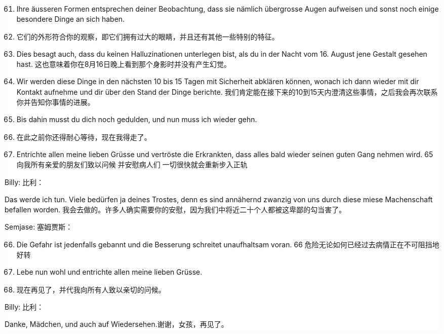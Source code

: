 61. Ihre äusseren Formen entsprechen deiner Beobachtung, dass sie nämlich übergrosse Augen aufweisen und sonst noch einige besondere Dinge an sich haben.
61. 它们的外形符合你的观察，即它们拥有过大的眼睛，并且还有其他一些特别的特征。

62. Dies besagt auch, dass du keinen Halluzinationen unterlegen bist, als du in der Nacht vom 16. August jene Gestalt gesehen hast.
这也意味着你在8月16日晚上看到那个身影时并没有产生幻觉。

63. Wir werden diese Dinge in den nächsten 10 bis 15 Tagen mit Sicherheit abklären können, wonach ich dann wieder mit dir Kontakt aufnehme und dir über den Stand der Dinge berichte.
我们肯定能在接下来的10到15天内澄清这些事情，之后我会再次联系你并告知你事情的进展。

64. Bis dahin musst du dich noch gedulden, und nun muss ich wieder gehn.
64. 在此之前你还得耐心等待，现在我得走了。

65. Entrichte allen meine lieben Grüsse und vertröste die Erkrankten, dass alles bald wieder seinen guten Gang nehmen wird.
65 向我所有亲爱的朋友们致以问候 并安慰病人们 一切很快就会重新步入正轨

Billy:
比利：

Das werde ich tun. Viele bedürfen ja deines Trostes, denn es sind annähernd zwanzig von uns durch diese miese Machenschaft befallen worden.
我会去做的。许多人确实需要你的安慰，因为我们中将近二十个人都被这卑鄙的勾当害了。

Semjase:
塞姆贾斯：

66. Die Gefahr ist jedenfalls gebannt und die Besserung schreitet unaufhaltsam voran.
66 危险无论如何已经过去病情正在不可阻挡地好转

67. Lebe nun wohl und entrichte allen meine lieben Grüsse.
67. 现在再见了，并代我向所有人致以亲切的问候。

Billy:
比利：

Danke, Mädchen, und auch auf Wiedersehen.谢谢，女孩，再见了。


